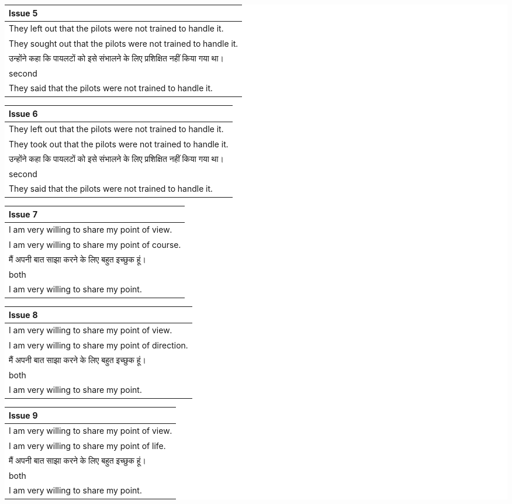 | Issue 5 |
| :--- |
| They left out that the pilots were not trained to handle it. |
| They sought out that the pilots were not trained to handle it. |
| उन्होंने कहा कि पायलटों को इसे संभालने के लिए प्रशिक्षित नहीं किया गया था। |
| second |
| They said that the pilots were not trained to handle it. |

| Issue 6 |
| :--- |
| They left out that the pilots were not trained to handle it. |
| They took out that the pilots were not trained to handle it. |
| उन्होंने कहा कि पायलटों को इसे संभालने के लिए प्रशिक्षित नहीं किया गया था। |
| second |
| They said that the pilots were not trained to handle it. |

| Issue 7 |
| :--- |
| I am very willing to share my point of view. |
| I am very willing to share my point of course. |
| मैं अपनी बात साझा करने के लिए बहुत इच्छुक हूं। |
| both |
| I am very willing to share my point. |

| Issue 8 |
| :--- |
| I am very willing to share my point of view. |
| I am very willing to share my point of direction. |
| मैं अपनी बात साझा करने के लिए बहुत इच्छुक हूं। |
| both |
| I am very willing to share my point. |

| Issue 9 |
| :--- |
| I am very willing to share my point of view. |
| I am very willing to share my point of life. |
| मैं अपनी बात साझा करने के लिए बहुत इच्छुक हूं। |
| both |
| I am very willing to share my point. |
